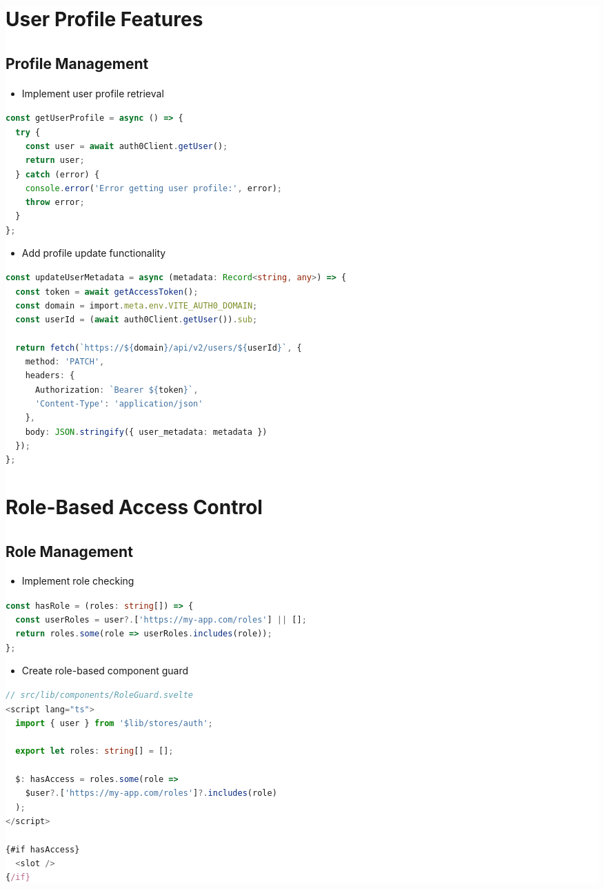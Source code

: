# User Profile Features

## Profile Management
- Implement user profile retrieval
```typescript
const getUserProfile = async () => {
  try {
    const user = await auth0Client.getUser();
    return user;
  } catch (error) {
    console.error('Error getting user profile:', error);
    throw error;
  }
};
```

- Add profile update functionality
```typescript
const updateUserMetadata = async (metadata: Record<string, any>) => {
  const token = await getAccessToken();
  const domain = import.meta.env.VITE_AUTH0_DOMAIN;
  const userId = (await auth0Client.getUser()).sub;
  
  return fetch(`https://${domain}/api/v2/users/${userId}`, {
    method: 'PATCH',
    headers: {
      Authorization: `Bearer ${token}`,
      'Content-Type': 'application/json'
    },
    body: JSON.stringify({ user_metadata: metadata })
  });
};
```

# Role-Based Access Control

## Role Management
- Implement role checking
```typescript
const hasRole = (roles: string[]) => {
  const userRoles = user?.['https://my-app.com/roles'] || [];
  return roles.some(role => userRoles.includes(role));
};
```

- Create role-based component guard
```typescript
// src/lib/components/RoleGuard.svelte
<script lang="ts">
  import { user } from '$lib/stores/auth';
  
  export let roles: string[] = [];
  
  $: hasAccess = roles.some(role => 
    $user?.['https://my-app.com/roles']?.includes(role)
  );
</script>

{#if hasAccess}
  <slot />
{/if}
```